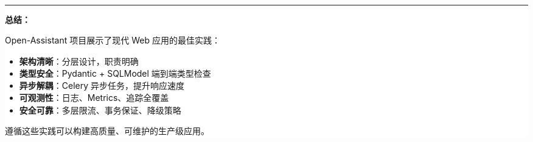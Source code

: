 ```python
```

---

**总结：**

Open-Assistant 项目展示了现代 Web 应用的最佳实践：
- **架构清晰**：分层设计，职责明确
- **类型安全**：Pydantic + SQLModel 端到端类型检查
- **异步解耦**：Celery 异步任务，提升响应速度
- **可观测性**：日志、Metrics、追踪全覆盖
- **安全可靠**：多层限流、事务保证、降级策略

遵循这些实践可以构建高质量、可维护的生产级应用。


